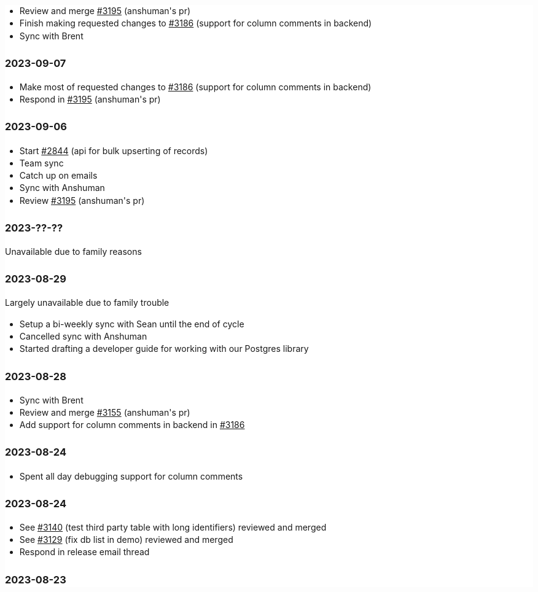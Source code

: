 - Review and merge [#3195](https://github.com/centerofci/mathesar/issues/3195) (anshuman's pr)
- Finish making requested changes to [#3186](https://github.com/centerofci/mathesar/issues/3186) (support for column comments in backend)
- Sync with Brent

### 2023-09-07

- Make most of requested changes to [#3186](https://github.com/centerofci/mathesar/issues/3186) (support for column comments in backend)
- Respond in [#3195](https://github.com/centerofci/mathesar/issues/3195) (anshuman's pr)

### 2023-09-06

- Start [#2844](https://github.com/centerofci/mathesar/issues/2844) (api for bulk upserting of records)
- Team sync
- Catch up on emails
- Sync with Anshuman
- Review [#3195](https://github.com/centerofci/mathesar/issues/3195) (anshuman's pr)

### 2023-??-??

Unavailable due to family reasons

### 2023-08-29

Largely unavailable due to family trouble

- Setup a bi-weekly sync with Sean until the end of cycle
- Cancelled sync with Anshuman
- Started drafting a developer guide for working with our Postgres library

### 2023-08-28

- Sync with Brent
- Review and merge [#3155](https://github.com/centerofci/mathesar/issues/3155) (anshuman's pr)
- Add support for column comments in backend in [#3186](https://github.com/centerofci/mathesar/issues/3186)

### 2023-08-24

- Spent all day debugging support for column comments

### 2023-08-24

- See [#3140](https://github.com/centerofci/mathesar/issues/3140) (test third party table with long identifiers) reviewed and merged
- See [#3129](https://github.com/centerofci/mathesar/issues/3129) (fix db list in demo) reviewed and merged
- Respond in release email thread

### 2023-08-23
